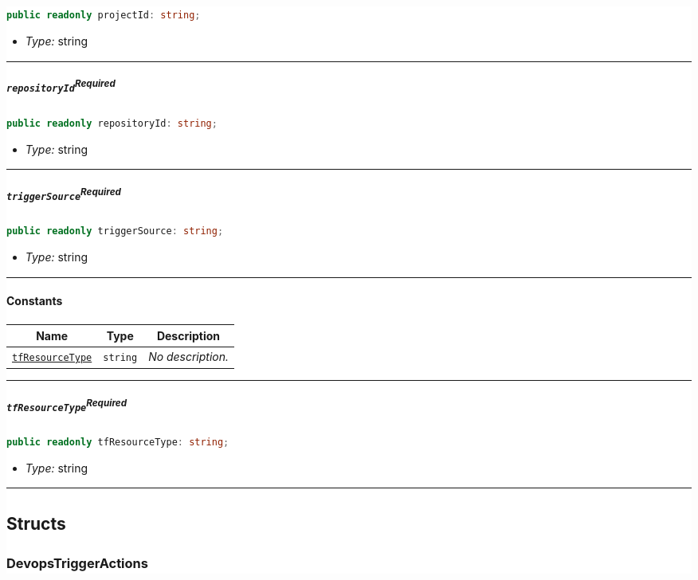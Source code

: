 ```typescript
public readonly projectId: string;
```

- *Type:* string

---

##### `repositoryId`<sup>Required</sup> <a name="repositoryId" id="rhizo-co-terraform-provider-oci.devopsTrigger.DevopsTrigger.property.repositoryId"></a>

```typescript
public readonly repositoryId: string;
```

- *Type:* string

---

##### `triggerSource`<sup>Required</sup> <a name="triggerSource" id="rhizo-co-terraform-provider-oci.devopsTrigger.DevopsTrigger.property.triggerSource"></a>

```typescript
public readonly triggerSource: string;
```

- *Type:* string

---

#### Constants <a name="Constants" id="Constants"></a>

| **Name** | **Type** | **Description** |
| --- | --- | --- |
| <code><a href="#rhizo-co-terraform-provider-oci.devopsTrigger.DevopsTrigger.property.tfResourceType">tfResourceType</a></code> | <code>string</code> | *No description.* |

---

##### `tfResourceType`<sup>Required</sup> <a name="tfResourceType" id="rhizo-co-terraform-provider-oci.devopsTrigger.DevopsTrigger.property.tfResourceType"></a>

```typescript
public readonly tfResourceType: string;
```

- *Type:* string

---

## Structs <a name="Structs" id="Structs"></a>

### DevopsTriggerActions <a name="DevopsTriggerActions" id="rhizo-co-terraform-provider-oci.devopsTrigger.DevopsTriggerActions"></a>
